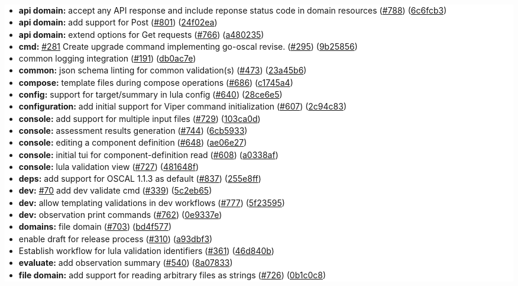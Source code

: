 * **api domain:** accept any API response and include reponse status code in domain resources ([#788](https://github.com/defenseunicorns/lula/issues/788)) ([6c6fcb3](https://github.com/defenseunicorns/lula/commit/6c6fcb3398349577efb3106a046bbbc6e158f8cc))
* **api domain:** add support for Post ([#801](https://github.com/defenseunicorns/lula/issues/801)) ([24f02ea](https://github.com/defenseunicorns/lula/commit/24f02ea94f4973ad5d1b2b849025dcead5c9fcc4))
* **api domain:** extend options for Get requests ([#766](https://github.com/defenseunicorns/lula/issues/766)) ([a480235](https://github.com/defenseunicorns/lula/commit/a4802350e626e9aaf5200106e7afd5fb492c9cb9))
* **cmd:** [#281](https://github.com/defenseunicorns/lula/issues/281) Create upgrade command implementing go-oscal revise.  ([#295](https://github.com/defenseunicorns/lula/issues/295)) ([9b25856](https://github.com/defenseunicorns/lula/commit/9b25856fe31d5f734cfb73ba13fce98b3ecb431d))
* common logging integration ([#191](https://github.com/defenseunicorns/lula/issues/191)) ([db0ac7e](https://github.com/defenseunicorns/lula/commit/db0ac7ea652d0d912857d348c7a936a71f651d1b))
* **common:** json schema linting for common validation(s) ([#473](https://github.com/defenseunicorns/lula/issues/473)) ([23a45b6](https://github.com/defenseunicorns/lula/commit/23a45b696a3c24653ad2001dc4b883f40e9685c1))
* **compose:** template files during compose operations ([#686](https://github.com/defenseunicorns/lula/issues/686)) ([c1745a4](https://github.com/defenseunicorns/lula/commit/c1745a41ff15b9cf8d6f5c4bf459be88bc84cbf9))
* **config:** support for target/summary in lula config ([#640](https://github.com/defenseunicorns/lula/issues/640)) ([28ce6e5](https://github.com/defenseunicorns/lula/commit/28ce6e57b8ce9490e6c39f9c0f6c6c8df77a5a74))
* **configuration:** add initial support for Viper command initialization ([#607](https://github.com/defenseunicorns/lula/issues/607)) ([2c94c83](https://github.com/defenseunicorns/lula/commit/2c94c8312233a40a536d0f98ca513e2bbe8bf720))
* **console:** add support for multiple input files ([#729](https://github.com/defenseunicorns/lula/issues/729)) ([103ca0d](https://github.com/defenseunicorns/lula/commit/103ca0deabbb5db7fc90512c82817cb91bdd4c3f))
* **console:** assessment results generation ([#744](https://github.com/defenseunicorns/lula/issues/744)) ([6cb5933](https://github.com/defenseunicorns/lula/commit/6cb5933828f137d2ee024427f76885d12f5ad4bc))
* **console:** editing a component definition ([#648](https://github.com/defenseunicorns/lula/issues/648)) ([ae06e27](https://github.com/defenseunicorns/lula/commit/ae06e27869043270647670693df342710e3d4390))
* **console:** initial tui for component-definition read ([#608](https://github.com/defenseunicorns/lula/issues/608)) ([a0338af](https://github.com/defenseunicorns/lula/commit/a0338affd4934c5100ffc280b6fac016b9eb0b91))
* **console:** lula validation view ([#727](https://github.com/defenseunicorns/lula/issues/727)) ([481648f](https://github.com/defenseunicorns/lula/commit/481648fb366da9abf19441d39b81173935424704))
* **deps:** add support for OSCAL 1.1.3 as default ([#837](https://github.com/defenseunicorns/lula/issues/837)) ([255e8ff](https://github.com/defenseunicorns/lula/commit/255e8ff5179098d9ddeb597fae929bd9cc16ebed))
* **dev:** [#70](https://github.com/defenseunicorns/lula/issues/70) add dev validate cmd ([#339](https://github.com/defenseunicorns/lula/issues/339)) ([5c2eb65](https://github.com/defenseunicorns/lula/commit/5c2eb651e0cd4dcbdf545a5617bab9d35f7a7b97))
* **dev:** allow templating validations in dev workflows ([#777](https://github.com/defenseunicorns/lula/issues/777)) ([5f23595](https://github.com/defenseunicorns/lula/commit/5f235955a180f14f545a395d94520ae47e6a9347))
* **dev:** observation print commands ([#762](https://github.com/defenseunicorns/lula/issues/762)) ([0e9337e](https://github.com/defenseunicorns/lula/commit/0e9337e18f72db4b1545994006159bf1bf8f1b13))
* **domains:** file domain ([#703](https://github.com/defenseunicorns/lula/issues/703)) ([bd4f577](https://github.com/defenseunicorns/lula/commit/bd4f57778c5e5bac539d14955e594ee15312c39c))
* enable draft for release process ([#310](https://github.com/defenseunicorns/lula/issues/310)) ([a93dbf3](https://github.com/defenseunicorns/lula/commit/a93dbf325f969c8a82dacba515c7988c9853f42a))
* Establish workflow for lula validation identifiers ([#361](https://github.com/defenseunicorns/lula/issues/361)) ([46d840b](https://github.com/defenseunicorns/lula/commit/46d840b182b6fc024ba4dd931a55ee2901ebce59))
* **evaluate:** add observation summary ([#540](https://github.com/defenseunicorns/lula/issues/540)) ([8a07833](https://github.com/defenseunicorns/lula/commit/8a07833c5a563d8e857515a083137785cade5eb5))
* **file domain:** add support for reading arbitrary files as strings ([#726](https://github.com/defenseunicorns/lula/issues/726)) ([0b1c0c8](https://github.com/defenseunicorns/lula/commit/0b1c0c8ddf7c0f5de8e23a0b42ca2348efaaef78))